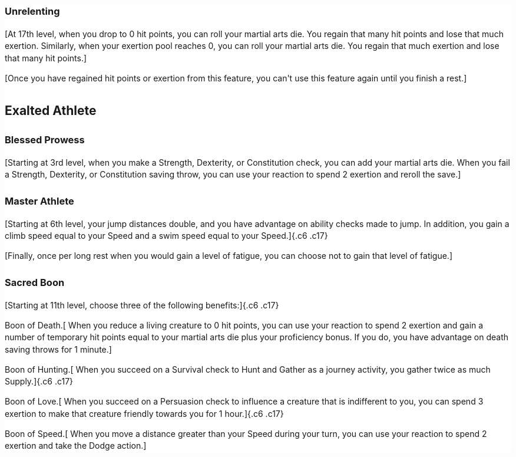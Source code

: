 ### Unrelenting 

[At 17th level, when you drop to 0 hit points, you can roll your martial
arts die. You regain that many hit points and lose that much exertion.
Similarly, when your exertion pool reaches 0, you can roll your martial
arts die. You regain that much exertion and lose that many hit
points.]

[Once you have regained hit points or exertion from this feature, you
can't use this feature again until you finish a rest.]

## Exalted Athlete 

### Blessed Prowess 

[Starting at 3rd level, when you make a Strength, Dexterity, or
Constitution check, you can add your martial arts die. When you fail a
Strength, Dexterity, or Constitution saving throw, you can use your
reaction to spend 2 exertion and reroll the save.]

### Master Athlete 

[Starting at 6th level, your jump distances double, and you have
advantage on ability checks made to jump. In addition, you gain a climb
speed equal to your Speed and a swim speed equal to your Speed.]{.c6
.c17}

[Finally, once per long rest when you would gain a level of fatigue, you
can choose not to gain that level of fatigue.]

### Sacred Boon 

[Starting at 11th level, choose three of the following benefits:]{.c6
.c17}

Boon of Death.[ When you reduce a living creature to 0 hit
points, you can use your reaction to spend 2 exertion and gain a number
of temporary hit points equal to your martial arts die plus your
proficiency bonus. If you do, you have advantage on death saving throws
for 1 minute.]

Boon of Hunting.[ When you succeed on a Survival check to Hunt
and Gather as a journey activity, you gather twice as much Supply.]{.c6
.c17}

Boon of Love.[ When you succeed on a Persuasion check to
influence a creature that is indifferent to you, you can spend 3
exertion to make that creature friendly towards you for 1 hour.]{.c6
.c17}

Boon of Speed.[ When you move a distance greater than your Speed
during your turn, you can use your reaction to spend 2 exertion and take
the Dodge action.]
